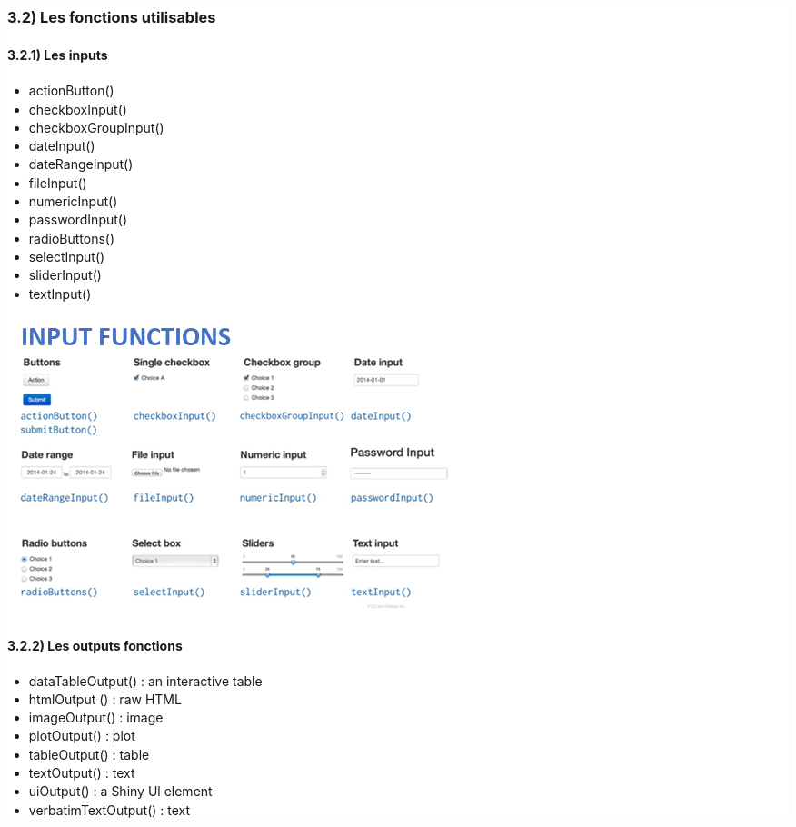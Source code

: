 ### 3.2) Les fonctions utilisables  
  
#### 3.2.1) Les inputs  
  
- actionButton()  
- checkboxInput()  
- checkboxGroupInput()  
- dateInput()  
- dateRangeInput()  
- fileInput()  
- numericInput()  
- passwordInput()  
- radioButtons()  
- selectInput()  
- sliderInput()  
- textInput()  
  
![756](../image/image%20-%20%20Cours%20R%20et%20Rstudio%20-%20inputs%20fonctions.png#)  
#### 3.2.2) Les outputs fonctions  
  
- dataTableOutput() : an interactive table  
- htmlOutput () : raw HTML  
- imageOutput() : image  
- plotOutput() : plot  
- tableOutput() : table  
- textOutput() : text  
- uiOutput() : a Shiny Ul element  
- verbatimTextOutput() : text  
  
  